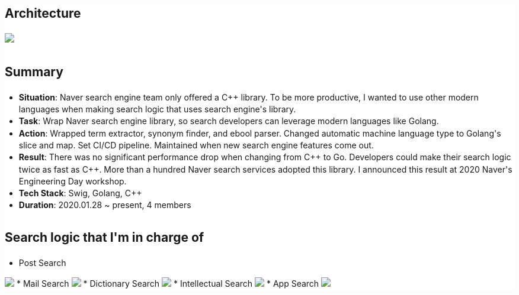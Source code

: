 ## Architecture
<img src="https://wonhee-devops.s3.ap-northeast-2.amazonaws.com/devops_architecture.png" width="80%">

## Summary
- **Situation**: Naver search engine team only offered a C++ library. To be more productive, I wanted to use other modern languages when making search logic that uses search engine's library.
- **Task**: Wrap Naver search engine library, so search developers can leverage modern languages like Golang.
- **Action**: Wrapped term extractor, synonym finder, and ebool parser. Changed automatic machine language type to Golang's slice and map. Set CI/CD pipeline. Maintained when new search engine features come out.
- **Result**: There was no significant performance drop when changing from C++ to Go. Developers could make their search logic twice as fast as C++. More than a hundred Naver search services adopted this library. I announced this result at 2020 Naver's Engineering Day workshop.
- **Tech Stack**: Swig, Golang, C++
- **Duration**: 2020.01.28 ~ present, 4 members

## Search logic that I'm in charge of
* Post Search
<img src="https://wonhee-devops.s3.ap-northeast-2.amazonaws.com/devops_post.png" width="80%">
* Mail Search
<img src="https://wonhee-devops.s3.ap-northeast-2.amazonaws.com/devops_post.png" width="80%">
* Dictionary Search
<img src="https://wonhee-devops.s3.ap-northeast-2.amazonaws.com/devops_dict.png" width="80%">
* Intellectual Search
<img src="https://wonhee-devops.s3.ap-northeast-2.amazonaws.com/devops_kin.png" width="80%">
* App Search
<img src="https://wonhee-devops.s3.ap-northeast-2.amazonaws.com/devops_app.png" width="80%">
